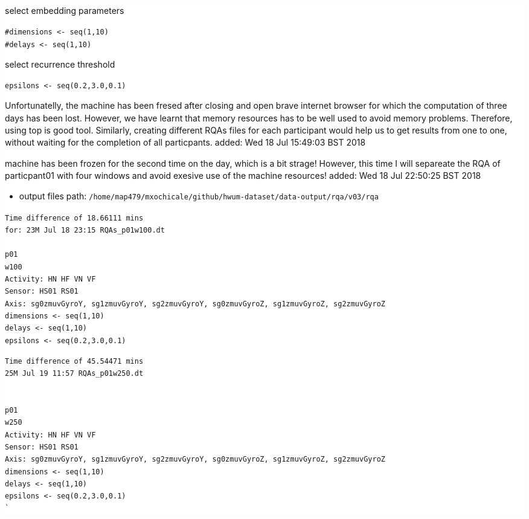 select embedding parameters
```
#dimensions <- seq(1,10)
#delays <- seq(1,10)
```

select recurrence threshold
```
epsilons <- seq(0.2,3.0,0.1)
```





Unfortunatelly, the machine has been fresed after closing and open brave internet browser
for which the computation of three days has been lost. However, we have learnt that 
memory resources has to be well used to avoid memory problems. Therefore, using top
is good tool. 
Similarly, creating different RQAs files for each participant would help us to get
results from one to one, without waiting for the completion of all particpants.
added: Wed 18 Jul 15:49:03 BST 2018



machine has been frozen for the second time on the day, which is a bit strage!
However, this time I will separeate the RQA of particpant01
with four windows  and avoid exesive use of the machine  resources!
added: Wed 18 Jul 22:50:25 BST 2018



* output files path:  `/home/map479/mxochicale/github/hwum-dataset/data-output/rqa/v03/rqa`


```
Time difference of 18.66111 mins 
for: 23M Jul 18 23:15 RQAs_p01w100.dt

p01
w100
Activity: HN HF VN VF
Sensor: HS01 RS01
Axis: sg0zmuvGyroY, sg1zmuvGyroY, sg2zmuvGyroY, sg0zmuvGyroZ, sg1zmuvGyroZ, sg2zmuvGyroZ
dimensions <- seq(1,10)
delays <- seq(1,10)
epsilons <- seq(0.2,3.0,0.1)
```




```
Time difference of 45.54471 mins
25M Jul 19 11:57 RQAs_p01w250.dt


p01
w250
Activity: HN HF VN VF
Sensor: HS01 RS01
Axis: sg0zmuvGyroY, sg1zmuvGyroY, sg2zmuvGyroY, sg0zmuvGyroZ, sg1zmuvGyroZ, sg2zmuvGyroZ
dimensions <- seq(1,10)
delays <- seq(1,10)
epsilons <- seq(0.2,3.0,0.1)
`
```
